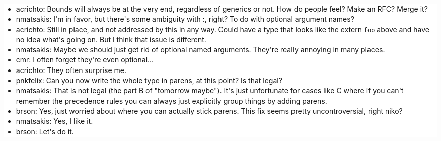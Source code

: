 - acrichto: Bounds will always be at the very end, regardless of generics or not. How do people feel? Make an RFC? Merge it?
- nmatsakis: I'm in favor, but there's some ambiguity with :, right? To do with optional argument names?
- acrichto: Still in place, and not addressed by this in any way. Could have a type that looks like the extern `foo` above and have no idea what's going on. But I think that issue is different.
- nmatsakis: Maybe we should just get rid of optional named arguments. They're really annoying in many places.
- cmr: I often forget they're even optional...
- acrichto: They often surprise me.
- pnkfelix: Can you now write the whole type in parens, at this point? Is that legal?
- nmatsakis: That is not legal (the part B of "tomorrow maybe"). It's just unfortunate for cases like C where if you can't remember the precedence rules you can always just explicitly group things by adding parens.
- brson: Yes, just worried about where you can actually stick parens. This fix seems pretty uncontroversial, right niko?
- nmatsakis: Yes, I like it.
- brson: Let's do it.
